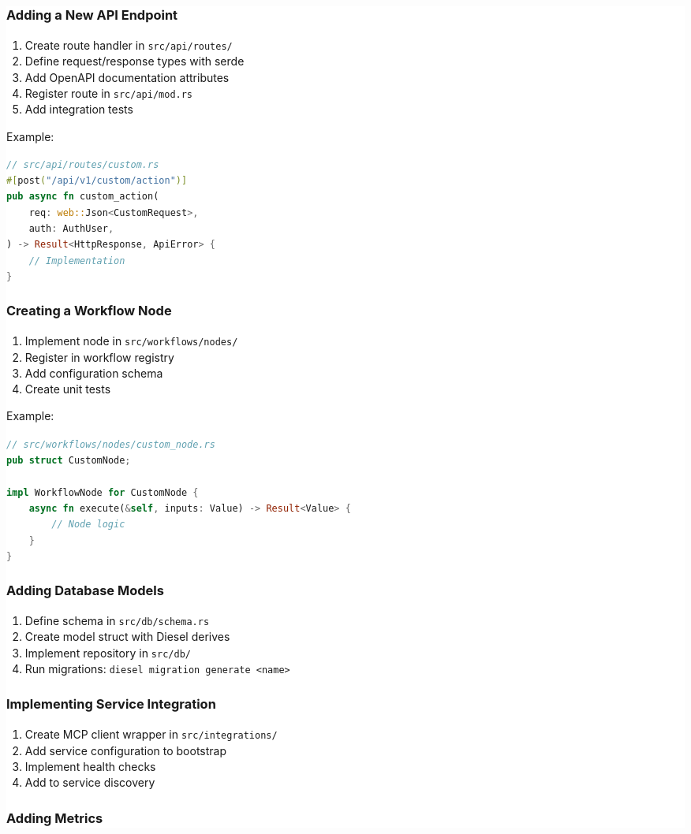 ### Adding a New API Endpoint

1. Create route handler in `src/api/routes/`
2. Define request/response types with serde
3. Add OpenAPI documentation attributes
4. Register route in `src/api/mod.rs`
5. Add integration tests

Example:
```rust
// src/api/routes/custom.rs
#[post("/api/v1/custom/action")]
pub async fn custom_action(
    req: web::Json<CustomRequest>,
    auth: AuthUser,
) -> Result<HttpResponse, ApiError> {
    // Implementation
}
```

### Creating a Workflow Node

1. Implement node in `src/workflows/nodes/`
2. Register in workflow registry
3. Add configuration schema
4. Create unit tests

Example:
```rust
// src/workflows/nodes/custom_node.rs
pub struct CustomNode;

impl WorkflowNode for CustomNode {
    async fn execute(&self, inputs: Value) -> Result<Value> {
        // Node logic
    }
}
```

### Adding Database Models

1. Define schema in `src/db/schema.rs`
2. Create model struct with Diesel derives
3. Implement repository in `src/db/`
4. Run migrations: `diesel migration generate <name>`

### Implementing Service Integration

1. Create MCP client wrapper in `src/integrations/`
2. Add service configuration to bootstrap
3. Implement health checks
4. Add to service discovery

### Adding Metrics
